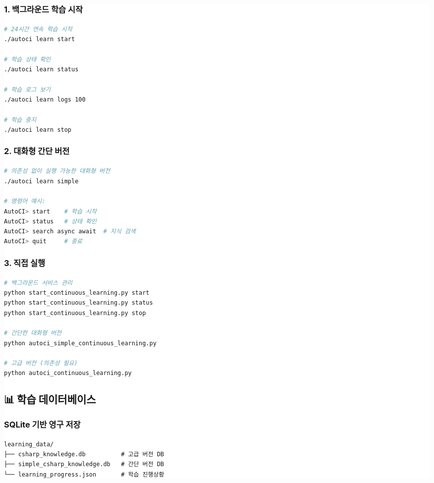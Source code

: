 ### 1. 백그라운드 학습 시작
```bash
# 24시간 연속 학습 시작
./autoci learn start

# 학습 상태 확인
./autoci learn status

# 학습 로그 보기
./autoci learn logs 100

# 학습 중지
./autoci learn stop
```

### 2. 대화형 간단 버전
```bash
# 의존성 없이 실행 가능한 대화형 버전
./autoci learn simple

# 명령어 예시:
AutoCI> start    # 학습 시작
AutoCI> status   # 상태 확인
AutoCI> search async await  # 지식 검색
AutoCI> quit     # 종료
```

### 3. 직접 실행
```bash
# 백그라운드 서비스 관리
python start_continuous_learning.py start
python start_continuous_learning.py status
python start_continuous_learning.py stop

# 간단한 대화형 버전
python autoci_simple_continuous_learning.py

# 고급 버전 (의존성 필요)
python autoci_continuous_learning.py
```

## 📊 학습 데이터베이스

### SQLite 기반 영구 저장
```
learning_data/
├── csharp_knowledge.db          # 고급 버전 DB
├── simple_csharp_knowledge.db   # 간단 버전 DB
└── learning_progress.json       # 학습 진행상황
```
